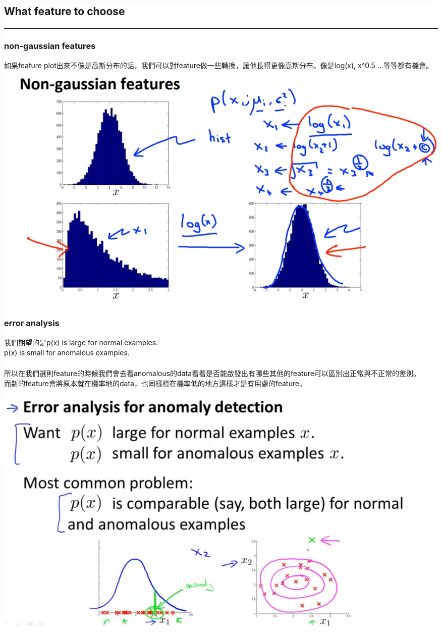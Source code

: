 ## What feature to choose
* * *

### non-gaussian features
如果feature plot出來不像是高斯分布的話，我們可以對feature做一些轉換，讓他長得更像高斯分布。像是log(x), x^0.5 ...等等都有機會。
<img src="../assets/img/ml/w9_9.jpg" style="width:100%; border-radius:10px; padding:5px 0 5px 0;">

### error analysis
我們期望的是p(x) is large for normal examples.<br>
p(x) is small for anomalous examples.<br>
<br>
所以在我們選則feature的時候我們會去看anomalous的data看看是否能啟發出有哪些其他的feature可以區別出正常與不正常的差別。<br>
而新的feature會將原本就在機率地的data，也同樣標在機率低的地方這樣才是有用處的feature。
<img src="../assets/img/ml/w9_10.jpg" style="width:100%; border-radius:10px; padding:5px 0 5px 0;">
